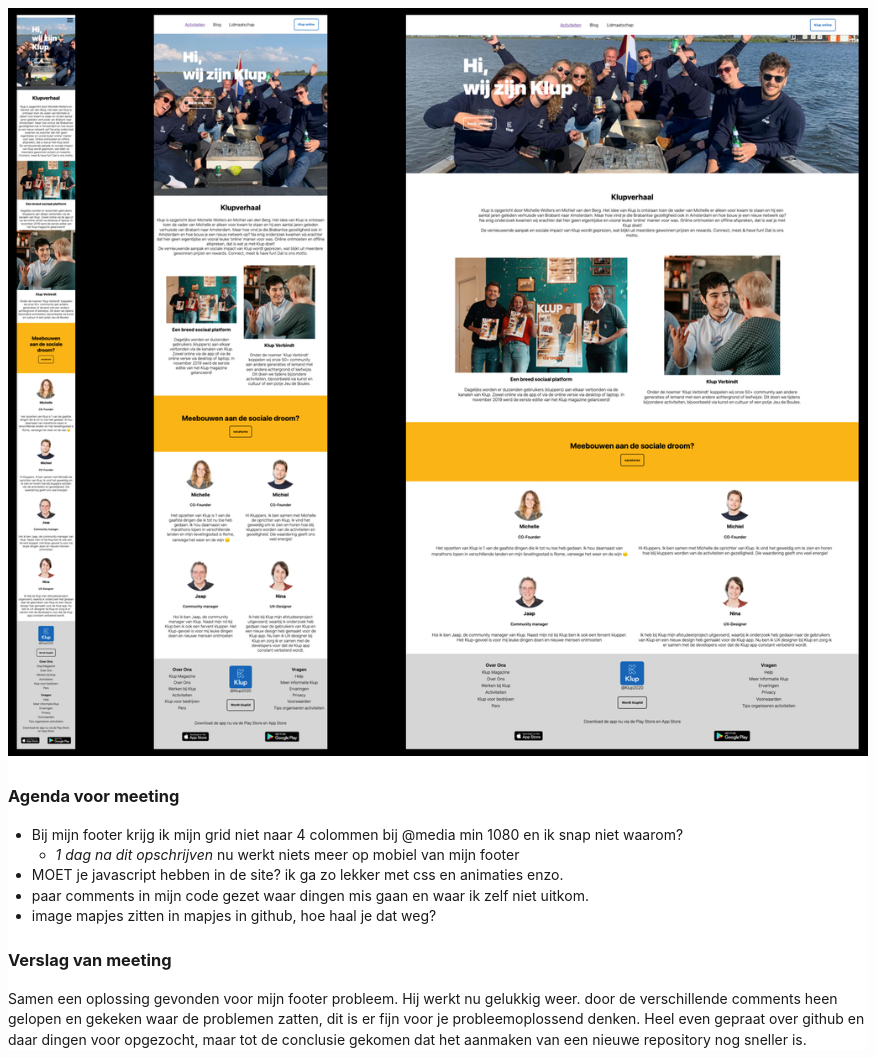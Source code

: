 ![Over ons Pagina](images/Procescaptures/Voorgangvanons2.png)

### Agenda voor meeting
- Bij mijn footer krijg ik mijn grid niet naar 4 colommen bij @media min 1080 en ik snap niet waarom?
    - *1 dag na dit opschrijven* nu werkt niets meer op mobiel van mijn footer
- MOET je javascript hebben in de site? ik ga zo lekker met css en animaties enzo.
- paar comments in mijn code gezet waar dingen mis gaan en waar ik zelf niet uitkom.
- image mapjes zitten in mapjes in github, hoe haal je dat weg?

### Verslag van meeting

Samen een oplossing gevonden voor mijn footer probleem. Hij werkt nu gelukkig weer. door de verschillende comments heen gelopen en gekeken waar de problemen zatten, dit is er fijn voor je probleemoplossend denken. Heel even gepraat over github en daar dingen voor opgezocht, maar tot de conclusie gekomen dat het aanmaken van een nieuwe repository nog sneller is.
